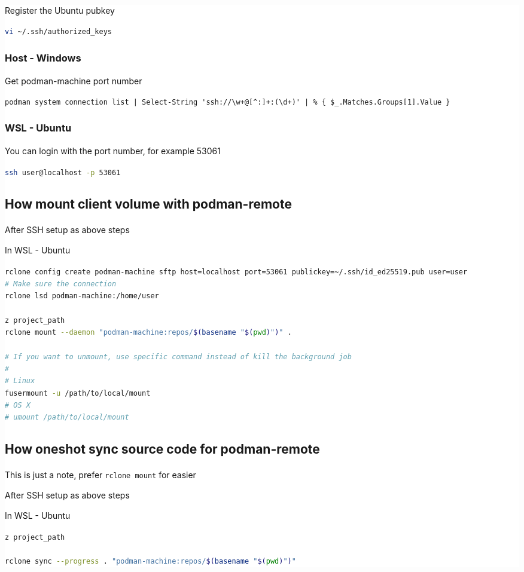 Register the Ubuntu pubkey

```bash
vi ~/.ssh/authorized_keys
```

### Host - Windows

Get podman-machine port number

```pwsh
podman system connection list | Select-String 'ssh://\w+@[^:]+:(\d+)' | % { $_.Matches.Groups[1].Value }
```

### WSL - Ubuntu

You can login with the port number, for example 53061

```bash
ssh user@localhost -p 53061
```

## How mount client volume with podman-remote

After SSH setup as above steps

In WSL - Ubuntu

```bash
rclone config create podman-machine sftp host=localhost port=53061 publickey=~/.ssh/id_ed25519.pub user=user
# Make sure the connection
rclone lsd podman-machine:/home/user

z project_path 
rclone mount --daemon "podman-machine:repos/$(basename "$(pwd)")" .

# If you want to unmount, use specific command instead of kill the background job
# 
# Linux
fusermount -u /path/to/local/mount
# OS X
# umount /path/to/local/mount
```

## How oneshot sync source code for podman-remote

This is just a note, prefer `rclone mount` for easier

After SSH setup as above steps

In WSL - Ubuntu

```bash
z project_path

rclone sync --progress . "podman-machine:repos/$(basename "$(pwd)")"
```

